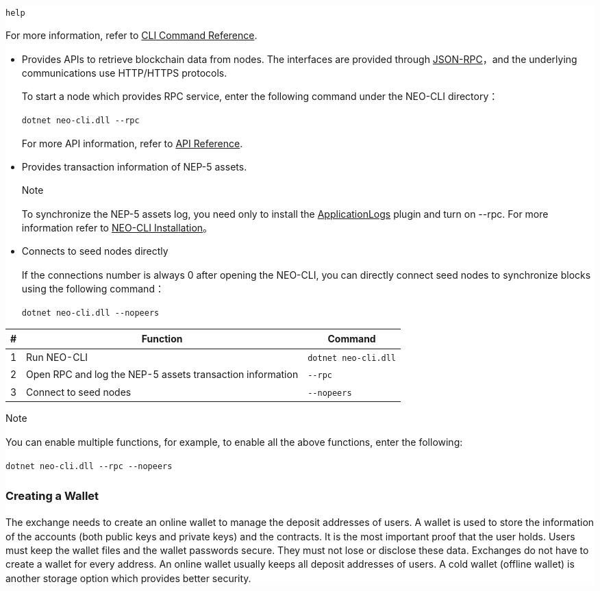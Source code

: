   ```
  help
  ```

  For more information, refer to [CLI Command Reference](../node/cli/cli.md).

- Provides APIs to retrieve blockchain data from nodes. The interfaces are provided through  [JSON-RPC](http://www.jsonrpc.org/specification)，and the underlying communications use HTTP/HTTPS protocols.

  To start a node which provides RPC service, enter the following command under the NEO-CLI directory：

  ```
  dotnet neo-cli.dll --rpc
  ```

  For more API information, refer to [API Reference](../node/cli/apigen.md).


- Provides transaction information of NEP-5 assets.

  > [!Note]
  >
  > To synchronize the NEP-5 assets log, you need only to install the [ApplicationLogs](http://www.jsonrpc.org/specification) plugin and turn on --rpc. For more information refer to [NEO-CLI Installation](../node/cli/setup.md)。

- Connects to seed nodes directly

  If the connections number is always 0 after opening the NEO-CLI, you can directly connect seed nodes to synchronize blocks using the following command：

  ```
  dotnet neo-cli.dll --nopeers
  ```

| #    | Function                                                  | Command              |
| ---- | --------------------------------------------------------- | -------------------- |
| 1    | Run NEO-CLI                                               | `dotnet neo-cli.dll` |
| 2    | Open RPC and log the NEP-5 assets transaction information | `--rpc`              |
| 3    | Connect to seed nodes                                     | `--nopeers`          |

> [!Note]
>
> You can enable multiple functions, for example, to enable all the above functions, enter the following:
>
> ```
> dotnet neo-cli.dll --rpc --nopeers
> ```

### Creating a Wallet

The exchange needs to create an online wallet to manage the deposit addresses of users. A wallet is used to store the information of the accounts (both public keys and private keys) and the contracts. It is the most important proof that the user holds. Users must keep the wallet files and the wallet passwords secure. They must not lose or disclose these data. Exchanges do not have to create a wallet for every address. An online wallet usually keeps all deposit addresses of users. A cold wallet (offline wallet) is another storage option which provides better security.
